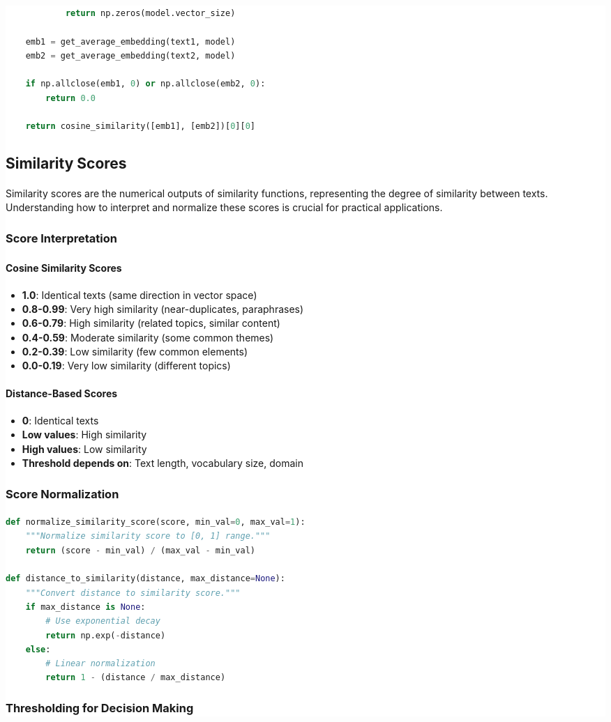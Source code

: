 ```python
            return np.zeros(model.vector_size)
    
    emb1 = get_average_embedding(text1, model)
    emb2 = get_average_embedding(text2, model)
    
    if np.allclose(emb1, 0) or np.allclose(emb2, 0):
        return 0.0
    
    return cosine_similarity([emb1], [emb2])[0][0]
```

## Similarity Scores

Similarity scores are the numerical outputs of similarity functions, representing the degree of similarity between texts. Understanding how to interpret and normalize these scores is crucial for practical applications.

### Score Interpretation

#### Cosine Similarity Scores
- **1.0**: Identical texts (same direction in vector space)
- **0.8-0.99**: Very high similarity (near-duplicates, paraphrases)
- **0.6-0.79**: High similarity (related topics, similar content)
- **0.4-0.59**: Moderate similarity (some common themes)
- **0.2-0.39**: Low similarity (few common elements)
- **0.0-0.19**: Very low similarity (different topics)

#### Distance-Based Scores
- **0**: Identical texts
- **Low values**: High similarity
- **High values**: Low similarity
- **Threshold depends on**: Text length, vocabulary size, domain

### Score Normalization

```python
def normalize_similarity_score(score, min_val=0, max_val=1):
    """Normalize similarity score to [0, 1] range."""
    return (score - min_val) / (max_val - min_val)

def distance_to_similarity(distance, max_distance=None):
    """Convert distance to similarity score."""
    if max_distance is None:
        # Use exponential decay
        return np.exp(-distance)
    else:
        # Linear normalization
        return 1 - (distance / max_distance)
```

### Thresholding for Decision Making
